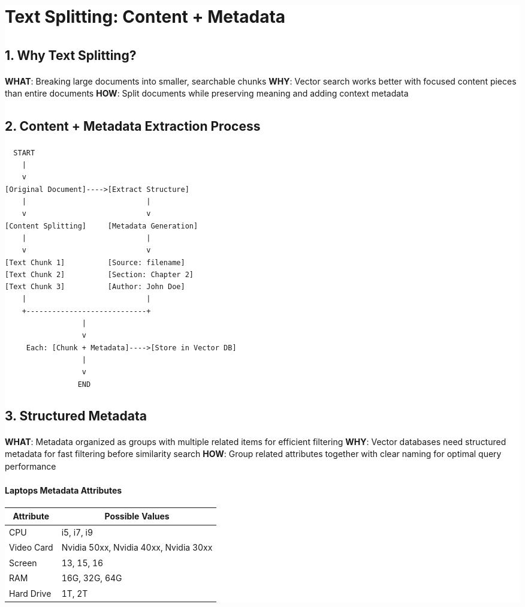 # Text Splitting: Content + Metadata

## 1. Why Text Splitting?

**WHAT**: Breaking large documents into smaller, searchable chunks
**WHY**: Vector search works better with focused content pieces than entire documents
**HOW**: Split documents while preserving meaning and adding context metadata

## 2. Content + Metadata Extraction Process

```text
  START
    |
    v
[Original Document]---->[Extract Structure]
    |                            |
    v                            v
[Content Splitting]     [Metadata Generation]
    |                            |
    v                            v
[Text Chunk 1]          [Source: filename]
[Text Chunk 2]          [Section: Chapter 2]
[Text Chunk 3]          [Author: John Doe]
    |                            |
    +----------------------------+
                  |
                  v
     Each: [Chunk + Metadata]---->[Store in Vector DB]
                  |
                  v
                 END
```

## 3. Structured Metadata

**WHAT**: Metadata organized as groups with multiple related items for efficient filtering
**WHY**: Vector databases need structured metadata for fast filtering before similarity search
**HOW**: Group related attributes together with clear naming for optimal query performance

#### Laptops Metadata Attributes

| Attribute  | Possible Values                       |
|------------|---------------------------------------|
| CPU        | i5, i7, i9                            |
| Video Card | Nvidia 50xx, Nvidia 40xx, Nvidia 30xx |
| Screen     | 13, 15, 16                            |
| RAM        | 16G, 32G, 64G                         |
| Hard Drive | 1T, 2T                                |
